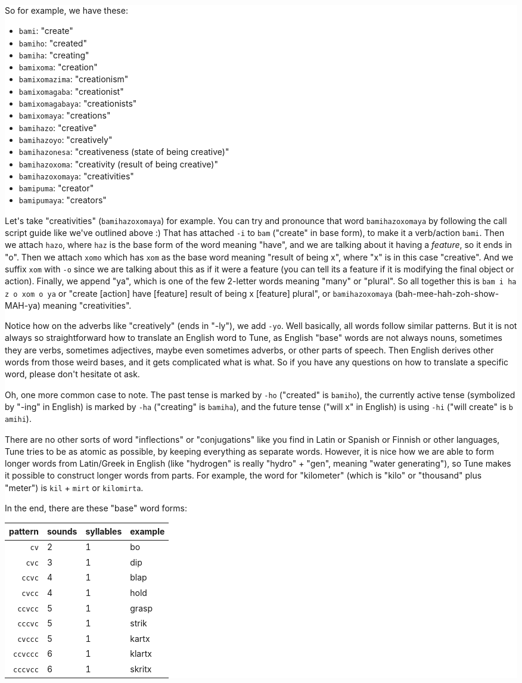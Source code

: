 So for example, we have these:

- `bami`: "create"
- `bamiho`: "created"
- `bamiha`: "creating"
- `bamixoma`: "creation"
- `bamixomazima`: "creationism"
- `bamixomagaba`: "creationist"
- `bamixomagabaya`: "creationists"
- `bamixomaya`: "creations"
- `bamihazo`: "creative"
- `bamihazoyo`: "creatively"
- `bamihazonesa`: "creativeness (state of being creative)"
- `bamihazoxoma`: "creativity (result of being creative)"
- `bamihazoxomaya`: "creativities"
- `bamipuma`: "creator"
- `bamipumaya`: "creators"

Let's take "creativities" (`bamihazoxomaya`) for example. You can try and pronounce that word `bamihazoxomaya` by following the call script guide like we've outlined above :) That has attached `-i` to `bam` ("create" in base form), to make it a verb/action `bami`. Then we attach `hazo`, where `haz` is the base form of the word meaning "have", and we are talking about it having a _feature_, so it ends in "o". Then we attach `xomo` which has `xom` as the base word meaning "result of being x", where "x" is in this case "creative". And we suffix `xom` with `-o` since we are talking about this as if it were a feature (you can tell its a feature if it is modifying the final object or action). Finally, we append "ya", which is one of the few 2-letter words meaning "many" or "plural". So all together this is `bam i haz o xom o ya` or "create [action] have [feature] result of being x [feature] plural", or `bamihazoxomaya` (bah-mee-hah-zoh-show-MAH-ya) meaning "creativities".

Notice how on the adverbs like "creatively" (ends in "-ly"), we add `-yo`. Well basically, all words follow similar patterns. But it is not always so straightforward how to translate an English word to Tune, as English "base" words are not always nouns, sometimes they are verbs, sometimes adjectives, maybe even sometimes adverbs, or other parts of speech. Then English derives other words from those weird bases, and it gets complicated what is what. So if you have any questions on how to translate a specific word, please don't hesitate ot ask.

Oh, one more common case to note. The past tense is marked by `-ho` ("created" is `bamiho`), the currently active tense (symbolized by "-ing" in English) is marked by `-ha` ("creating" is `bamiha`), and the future tense ("will x" in English) is using `-hi` ("will create" is `bamihi`).

There are no other sorts of word "inflections" or "conjugations" like you find in Latin or Spanish or Finnish or other languages, Tune tries to be as atomic as possible, by keeping everything as separate words. However, it is nice how we are able to form longer words from Latin/Greek in English (like "hydrogen" is really "hydro" + "gen", meaning "water generating"), so Tune makes it possible to construct longer words from parts. For example, the word for "kilometer" (which is "kilo" or "thousand" plus "meter") is `kil` + `mirt` or `kilomirta`.

In the end, there are these "base" word forms:

| pattern | sounds | syllables | example |
|--------:|:--------|:----------|:--------|
| `cv` | 2 | 1 | bo |
| `cvc` | 3 | 1 | dip |
| `ccvc` | 4 | 1 | blap |
| `cvcc` | 4 | 1 | hold |
| `ccvcc` | 5 | 1 | grasp |
| `cccvc` | 5 | 1 | strik |
| `cvccc` | 5 | 1 | kartx |
| `ccvccc` | 6 | 1 |  klartx |
| `cccvcc` | 6 | 1 | skritx |